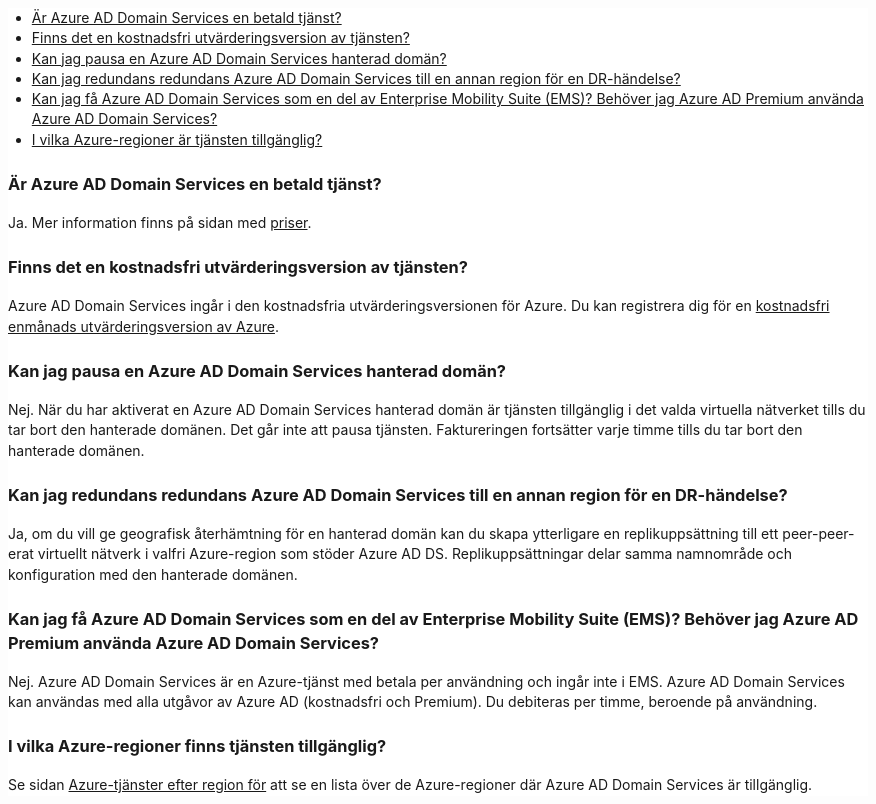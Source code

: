 * [Är Azure AD Domain Services en betald tjänst?](#is-azure-ad-domain-services-a-paid-service)
* [Finns det en kostnadsfri utvärderingsversion av tjänsten?](#is-there-a-free-trial-for-the-service)
* [Kan jag pausa en Azure AD Domain Services hanterad domän?](#can-i-pause-an-azure-ad-domain-services-managed-domain)
* [Kan jag redundans redundans Azure AD Domain Services till en annan region för en DR-händelse?](#can-i-pause-an-azure-ad-domain-services-managed-domain)
* [Kan jag få Azure AD Domain Services som en del av Enterprise Mobility Suite (EMS)? Behöver jag Azure AD Premium använda Azure AD Domain Services?](#can-i-fail-over-azure-ad-domain-services-to-another-region-for-a-dr-event)
* [I vilka Azure-regioner är tjänsten tillgänglig?](#can-i-get-azure-ad-domain-services-as-part-of-enterprise-mobility-suite-ems-do-i-need-azure-ad-premium-to-use-azure-ad-domain-services)

### <a name="is-azure-ad-domain-services-a-paid-service"></a>Är Azure AD Domain Services en betald tjänst?
Ja. Mer information finns på sidan med [priser](https://azure.microsoft.com/pricing/details/active-directory-ds/).

### <a name="is-there-a-free-trial-for-the-service"></a>Finns det en kostnadsfri utvärderingsversion av tjänsten?
Azure AD Domain Services ingår i den kostnadsfria utvärderingsversionen för Azure. Du kan registrera dig för en [kostnadsfri enmånads utvärderingsversion av Azure](https://azure.microsoft.com/pricing/free-trial/).

### <a name="can-i-pause-an-azure-ad-domain-services-managed-domain"></a>Kan jag pausa en Azure AD Domain Services hanterad domän?
Nej. När du har aktiverat en Azure AD Domain Services hanterad domän är tjänsten tillgänglig i det valda virtuella nätverket tills du tar bort den hanterade domänen. Det går inte att pausa tjänsten. Faktureringen fortsätter varje timme tills du tar bort den hanterade domänen.

### <a name="can-i-fail-over-azure-ad-domain-services-to-another-region-for-a-dr-event"></a>Kan jag redundans redundans Azure AD Domain Services till en annan region för en DR-händelse?
Ja, om du vill ge geografisk återhämtning för [](tutorial-create-replica-set.md) en hanterad domän kan du skapa ytterligare en replikuppsättning till ett peer-peer-erat virtuellt nätverk i valfri Azure-region som stöder Azure AD DS. Replikuppsättningar delar samma namnområde och konfiguration med den hanterade domänen.

### <a name="can-i-get-azure-ad-domain-services-as-part-of-enterprise-mobility-suite-ems-do-i-need-azure-ad-premium-to-use-azure-ad-domain-services"></a>Kan jag få Azure AD Domain Services som en del av Enterprise Mobility Suite (EMS)? Behöver jag Azure AD Premium använda Azure AD Domain Services?
Nej. Azure AD Domain Services är en Azure-tjänst med betala per användning och ingår inte i EMS. Azure AD Domain Services kan användas med alla utgåvor av Azure AD (kostnadsfri och Premium). Du debiteras per timme, beroende på användning.

### <a name="what-azure-regions-is-the-service-available-in"></a>I vilka Azure-regioner finns tjänsten tillgänglig?
Se sidan [Azure-tjänster efter region för](https://azure.microsoft.com/regions/#services/) att se en lista över de Azure-regioner där Azure AD Domain Services är tillgänglig.
